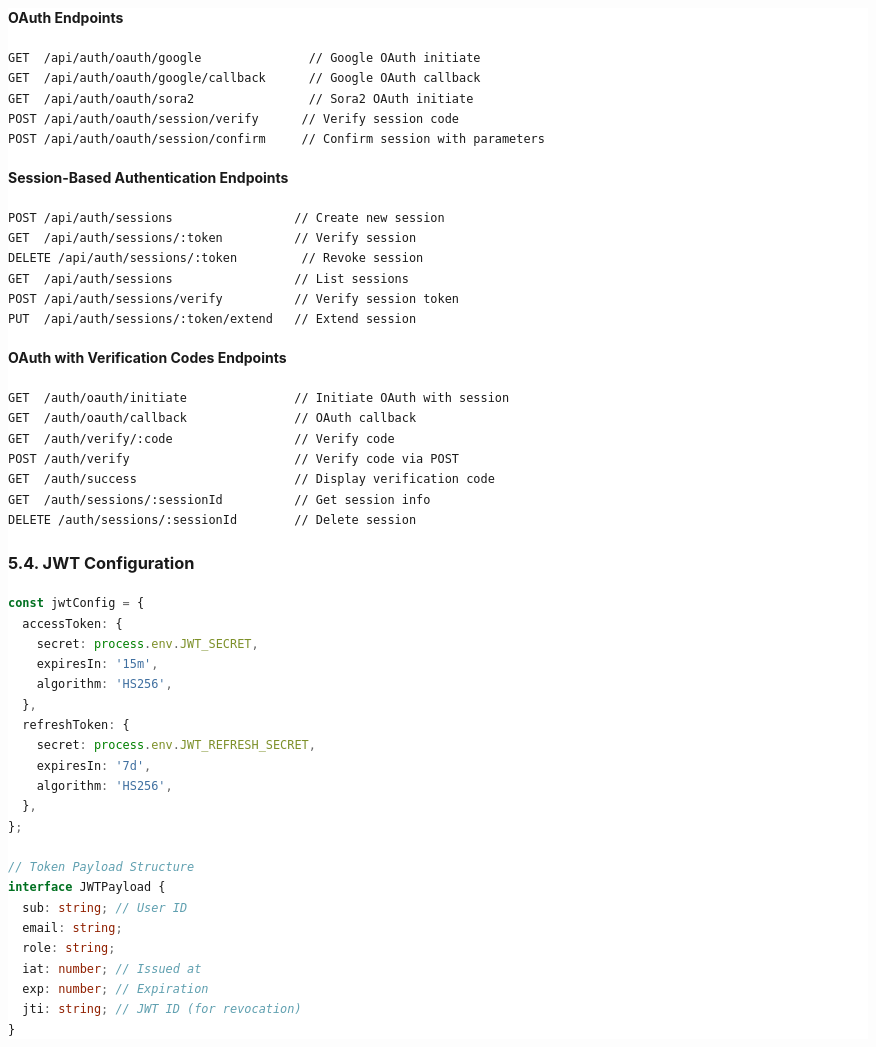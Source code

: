 #### OAuth Endpoints

```
GET  /api/auth/oauth/google               // Google OAuth initiate
GET  /api/auth/oauth/google/callback      // Google OAuth callback
GET  /api/auth/oauth/sora2                // Sora2 OAuth initiate
POST /api/auth/oauth/session/verify      // Verify session code
POST /api/auth/oauth/session/confirm     // Confirm session with parameters
```

#### Session-Based Authentication Endpoints

```
POST /api/auth/sessions                 // Create new session
GET  /api/auth/sessions/:token          // Verify session
DELETE /api/auth/sessions/:token         // Revoke session
GET  /api/auth/sessions                 // List sessions
POST /api/auth/sessions/verify          // Verify session token
PUT  /api/auth/sessions/:token/extend   // Extend session
```

#### OAuth with Verification Codes Endpoints

```
GET  /auth/oauth/initiate               // Initiate OAuth with session
GET  /auth/oauth/callback               // OAuth callback
GET  /auth/verify/:code                 // Verify code
POST /auth/verify                       // Verify code via POST
GET  /auth/success                      // Display verification code
GET  /auth/sessions/:sessionId          // Get session info
DELETE /auth/sessions/:sessionId        // Delete session
```

### 5.4. JWT Configuration

```typescript
const jwtConfig = {
  accessToken: {
    secret: process.env.JWT_SECRET,
    expiresIn: '15m',
    algorithm: 'HS256',
  },
  refreshToken: {
    secret: process.env.JWT_REFRESH_SECRET,
    expiresIn: '7d',
    algorithm: 'HS256',
  },
};

// Token Payload Structure
interface JWTPayload {
  sub: string; // User ID
  email: string;
  role: string;
  iat: number; // Issued at
  exp: number; // Expiration
  jti: string; // JWT ID (for revocation)
}
```

